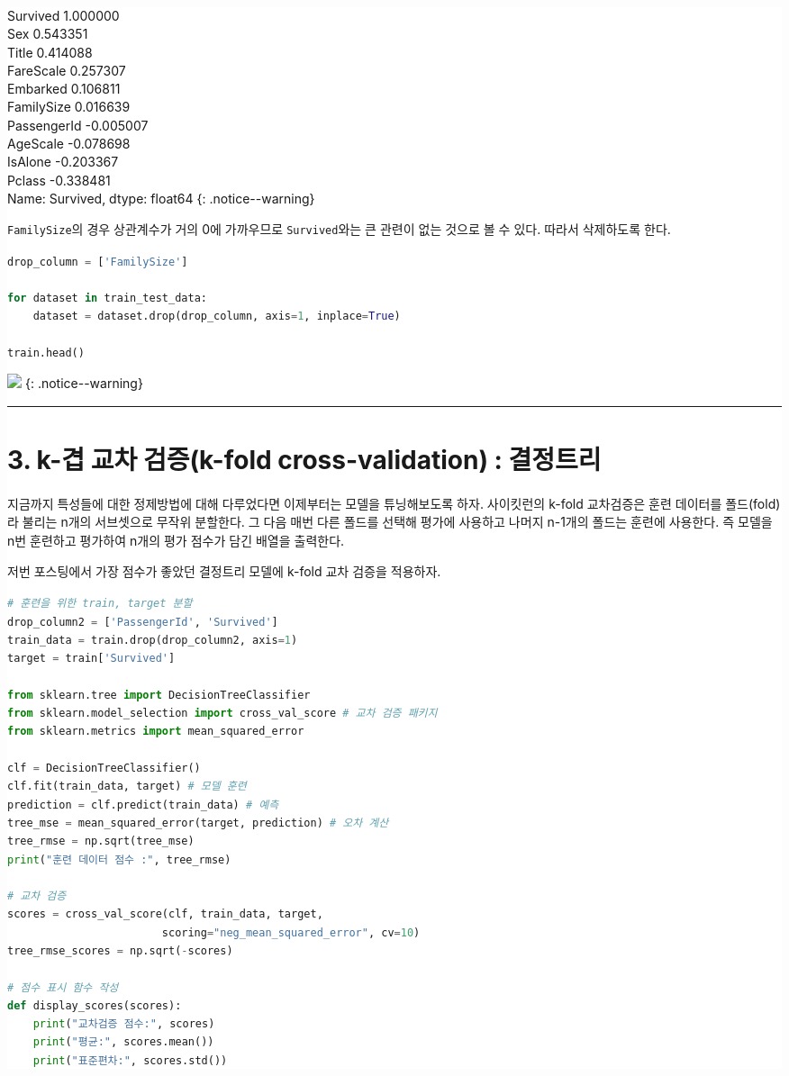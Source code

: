 Survived       1.000000  
Sex            0.543351  
Title          0.414088  
FareScale      0.257307  
Embarked       0.106811  
FamilySize     0.016639  
PassengerId   -0.005007  
AgeScale      -0.078698  
IsAlone       -0.203367  
Pclass        -0.338481  
Name: Survived, dtype: float64
{: .notice--warning}

`FamilySize`의 경우 상관계수가 거의 0에 가까우므로 `Survived`와는 큰 관련이 없는 것으로 볼 수 있다. 따라서 삭제하도록 한다.

```python
drop_column = ['FamilySize']

for dataset in train_test_data:
    dataset = dataset.drop(drop_column, axis=1, inplace=True)
    
train.head()
```

![](https://github.com/romanticq/romanticq.github.io/blob/master/assets/images/kaggle-titanic2/2_corr_head.png?raw=true)
{: .notice--warning}

***

# 3. k-겹 교차 검증(k-fold cross-validation) : 결정트리

지금까지 특성들에 대한 정제방법에 대해 다루었다면 이제부터는 모델을 튜닝해보도록 하자. 사이킷런의 k-fold 교차검증은 훈련 데이터를 폴드(fold)라 불리는 n개의 서브셋으로 무작위 분할한다. 그 다음 매번 다른 폴드를 선택해 평가에 사용하고 나머지 n-1개의 폴드는 훈련에 사용한다. 즉 모델을 n번 훈련하고 평가하여 n개의 평가 점수가 담긴 배열을 출력한다.  

저번 포스팅에서 가장 점수가 좋았던 결정트리 모델에 k-fold 교차 검증을 적용하자.

```python
# 훈련을 위한 train, target 분할
drop_column2 = ['PassengerId', 'Survived']
train_data = train.drop(drop_column2, axis=1)
target = train['Survived']

from sklearn.tree import DecisionTreeClassifier
from sklearn.model_selection import cross_val_score # 교차 검증 패키지
from sklearn.metrics import mean_squared_error

clf = DecisionTreeClassifier()
clf.fit(train_data, target) # 모델 훈련
prediction = clf.predict(train_data) # 예측
tree_mse = mean_squared_error(target, prediction) # 오차 계산
tree_rmse = np.sqrt(tree_mse) 
print("훈련 데이터 점수 :", tree_rmse)

# 교차 검증
scores = cross_val_score(clf, train_data, target,
                        scoring="neg_mean_squared_error", cv=10)
tree_rmse_scores = np.sqrt(-scores)

# 점수 표시 함수 작성
def display_scores(scores):
    print("교차검증 점수:", scores)
    print("평균:", scores.mean())
    print("표준편차:", scores.std())

```
